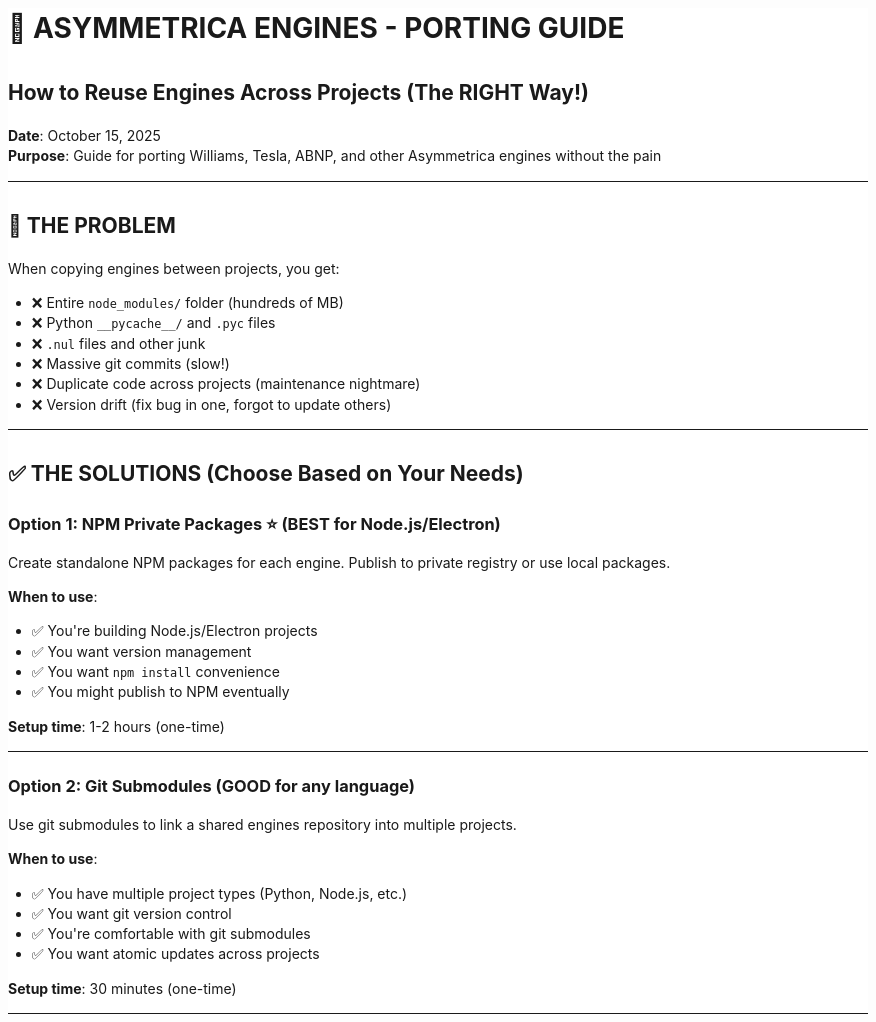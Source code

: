 # 🔧 ASYMMETRICA ENGINES - PORTING GUIDE

## How to Reuse Engines Across Projects (The RIGHT Way!)

**Date**: October 15, 2025  
**Purpose**: Guide for porting Williams, Tesla, ABNP, and other Asymmetrica engines without the pain

---

## 🎯 THE PROBLEM

When copying engines between projects, you get:
- ❌ Entire `node_modules/` folder (hundreds of MB)
- ❌ Python `__pycache__/` and `.pyc` files
- ❌ `.nul` files and other junk
- ❌ Massive git commits (slow!)
- ❌ Duplicate code across projects (maintenance nightmare)
- ❌ Version drift (fix bug in one, forgot to update others)

---

## ✅ THE SOLUTIONS (Choose Based on Your Needs)

### **Option 1: NPM Private Packages** ⭐ (BEST for Node.js/Electron)

Create standalone NPM packages for each engine. Publish to private registry or use local packages.

**When to use**:
- ✅ You're building Node.js/Electron projects
- ✅ You want version management
- ✅ You want `npm install` convenience
- ✅ You might publish to NPM eventually

**Setup time**: 1-2 hours (one-time)

---

### **Option 2: Git Submodules** (GOOD for any language)

Use git submodules to link a shared engines repository into multiple projects.

**When to use**:
- ✅ You have multiple project types (Python, Node.js, etc.)
- ✅ You want git version control
- ✅ You're comfortable with git submodules
- ✅ You want atomic updates across projects

**Setup time**: 30 minutes (one-time)

---
